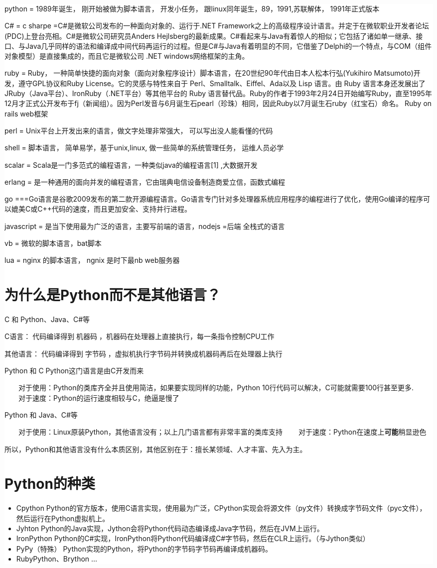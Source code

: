 python = 1989年诞生， 刚开始被做为脚本语言， 开发小任务， 跟linux同年诞生，89，1991,苏联解体， 1991年正式版本


C# = c sharpe =C#是微软公司发布的一种面向对象的、运行于.NET Framework之上的高级程序设计语言。并定于在微软职业开发者论坛(PDC)上登台亮相。C#是微软公司研究员Anders Hejlsberg的最新成果。C#看起来与Java有着惊人的相似；它包括了诸如单一继承、接口、与Java几乎同样的语法和编译成中间代码再运行的过程。但是C#与Java有着明显的不同，它借鉴了Delphi的一个特点，与COM（组件对象模型）是直接集成的，而且它是微软公司 .NET windows网络框架的主角。


ruby = Ruby， 一种简单快捷的面向对象（面向对象程序设计）脚本语言，在20世纪90年代由日本人松本行弘(Yukihiro Matsumoto)开发，遵守GPL协议和Ruby License。它的灵感与特性来自于 Perl、Smalltalk、Eiffel、Ada以及 Lisp 语言。由 Ruby 语言本身还发展出了JRuby（Java平台）、IronRuby（.NET平台）等其他平台的 Ruby 语言替代品。Ruby的作者于1993年2月24日开始编写Ruby，直至1995年12月才正式公开发布于fj（新闻组）。因为Perl发音与6月诞生石pearl（珍珠）相同，因此Ruby以7月诞生石ruby（红宝石）命名。
Ruby on rails web框架

perl = Unix平台上开发出来的语言，做文字处理非常强大， 可以写出没人能看懂的代码

shell = 脚本语言， 简单易学，基于unix,linux, 做一些简单的系统管理任务， 运维人员必学

scalar = Scala是一门多范式的编程语言，一种类似java的编程语言[1] ,大数据开发

erlang = 是一种通用的面向并发的编程语言，它由瑞典电信设备制造商爱立信，函数式编程

go ===Go语言是谷歌2009发布的第二款开源编程语言。Go语言专门针对多处理器系统应用程序的编程进行了优化，使用Go编译的程序可以媲美C或C++代码的速度，而且更加安全、支持并行进程。

javascript = 是当下使用最为广泛的语言，主要写前端的语言，nodejs =后端 全栈式的语言

vb = 微软的脚本语言，bat脚本

lua = nginx 的脚本语言， ngnix 是时下最nb web服务器

# 为什么是Python而不是其他语言？

C 和 Python、Java、C#等

  C语言： 代码编译得到 机器码 ，机器码在处理器上直接执行，每一条指令控制CPU工作

其他语言： 代码编译得到 字节码 ，虚拟机执行字节码并转换成机器码再后在处理器上执行

Python 和 C  Python这门语言是由C开发而来

　　对于使用：Python的类库齐全并且使用简洁，如果要实现同样的功能，Python 10行代码可以解决，C可能就需要100行甚至更多.
　　对于速度：Python的运行速度相较与C，绝逼是慢了

Python 和 Java、C#等

　　对于使用：Linux原装Python，其他语言没有；以上几门语言都有非常丰富的类库支持
　　对于速度：Python在速度上**可能**稍显逊色

所以，Python和其他语言没有什么本质区别，其他区别在于：擅长某领域、人才丰富、先入为主。

# Python的种类

- Cpython
    Python的官方版本，使用C语言实现，使用最为广泛，CPython实现会将源文件（py文件）转换成字节码文件（pyc文件），然后运行在Python虚拟机上。
- Jyhton
    Python的Java实现，Jython会将Python代码动态编译成Java字节码，然后在JVM上运行。
- IronPython
    Python的C#实现，IronPython将Python代码编译成C#字节码，然后在CLR上运行。（与Jython类似）
- PyPy（特殊）
    Python实现的Python，将Python的字节码字节码再编译成机器码。
- RubyPython、Brython ...
